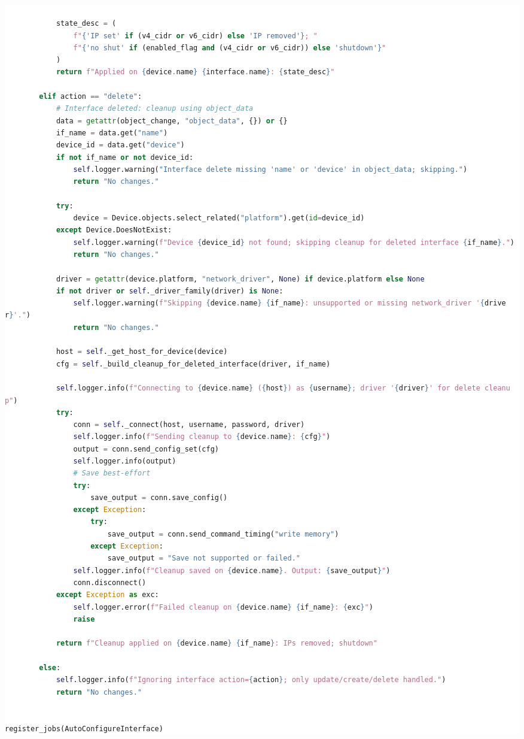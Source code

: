```python

            state_desc = (
                f"{'IP set' if (v4_cidr or v6_cidr) else 'IP removed'}; "
                f"{'no shut' if (enabled_flag and (v4_cidr or v6_cidr)) else 'shutdown'}"
            )
            return f"Applied on {device.name} {interface.name}: {state_desc}"

        elif action == "delete":
            # Interface deleted: cleanup using object_data
            data = getattr(object_change, "object_data", {}) or {}
            if_name = data.get("name")
            device_id = data.get("device")
            if not if_name or not device_id:
                self.logger.warning("Interface delete missing 'name' or 'device' in object_data; skipping.")
                return "No changes."

            try:
                device = Device.objects.select_related("platform").get(id=device_id)
            except Device.DoesNotExist:
                self.logger.warning(f"Device {device_id} not found; skipping cleanup for deleted interface {if_name}.")
                return "No changes."

            driver = getattr(device.platform, "network_driver", None) if device.platform else None
            if not driver or self._driver_family(driver) is None:
                self.logger.warning(f"Skipping {device.name} {if_name}: unsupported or missing network_driver '{driver}'.")
                return "No changes."

            host = self._get_host_for_device(device)
            cfg = self._build_cleanup_for_deleted_interface(driver, if_name)

            self.logger.info(f"Connecting to {device.name} ({host}) as {username}; driver '{driver}' for delete cleanup")
            try:
                conn = self._connect(host, username, password, driver)
                self.logger.info(f"Sending cleanup to {device.name}: {cfg}")
                output = conn.send_config_set(cfg)
                self.logger.info(output)
                # Save best-effort
                try:
                    save_output = conn.save_config()
                except Exception:
                    try:
                        save_output = conn.send_command_timing("write memory")
                    except Exception:
                        save_output = "Save not supported or failed."
                self.logger.info(f"Cleanup saved on {device.name}. Output: {save_output}")
                conn.disconnect()
            except Exception as exc:
                self.logger.error(f"Failed cleanup on {device.name} {if_name}: {exc}")
                raise

            return f"Cleanup applied on {device.name} {if_name}: IPs removed; shutdown"

        else:
            self.logger.info(f"Ignoring interface action={action}; only update/create/delete handled.")
            return "No changes."


register_jobs(AutoConfigureInterface)
```